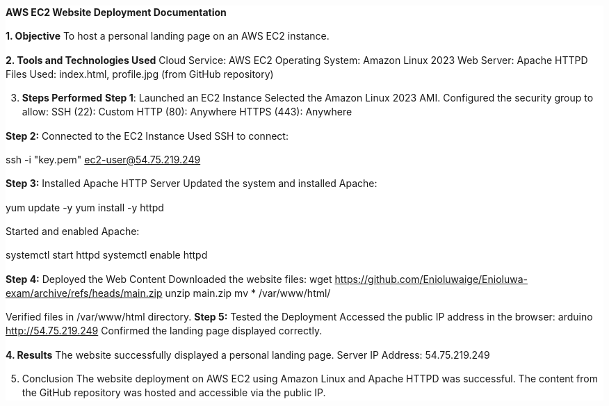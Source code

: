 **AWS EC2 Website Deployment Documentation**

**1. Objective**
To host a personal landing page on an AWS EC2 instance.

**2. Tools and Technologies Used**
Cloud Service: AWS EC2
Operating System: Amazon Linux 2023
Web Server: Apache HTTPD
Files Used: index.html, profile.jpg (from GitHub repository)

3. **Steps Performed**
**Step 1**: Launched an EC2 Instance
Selected the Amazon Linux 2023 AMI.
Configured the security group to allow:
SSH (22): Custom
HTTP (80): Anywhere
HTTPS (443): Anywhere

**Step 2:** Connected to the EC2 Instance
Used SSH to connect:

ssh -i "key.pem" ec2-user@54.75.219.249


**Step 3:** Installed Apache HTTP Server
Updated the system and installed Apache:

yum update -y
yum install -y httpd


Started and enabled Apache:

systemctl start httpd
systemctl enable httpd


**Step 4:** Deployed the Web Content
Downloaded the website files:
wget https://github.com/Enioluwaige/Enioluwa-exam/archive/refs/heads/main.zip
unzip main.zip
mv * /var/www/html/


Verified files in /var/www/html directory.
**Step 5:** Tested the Deployment
Accessed the public IP address in the browser:
arduino
http://54.75.219.249
Confirmed the landing page displayed correctly.

**4. Results**
The website successfully displayed a personal landing page.
Server IP Address: 54.75.219.249

5. Conclusion
The website deployment on AWS EC2 using Amazon Linux and Apache HTTPD was successful. The content from the GitHub repository was hosted and accessible via the public IP.
